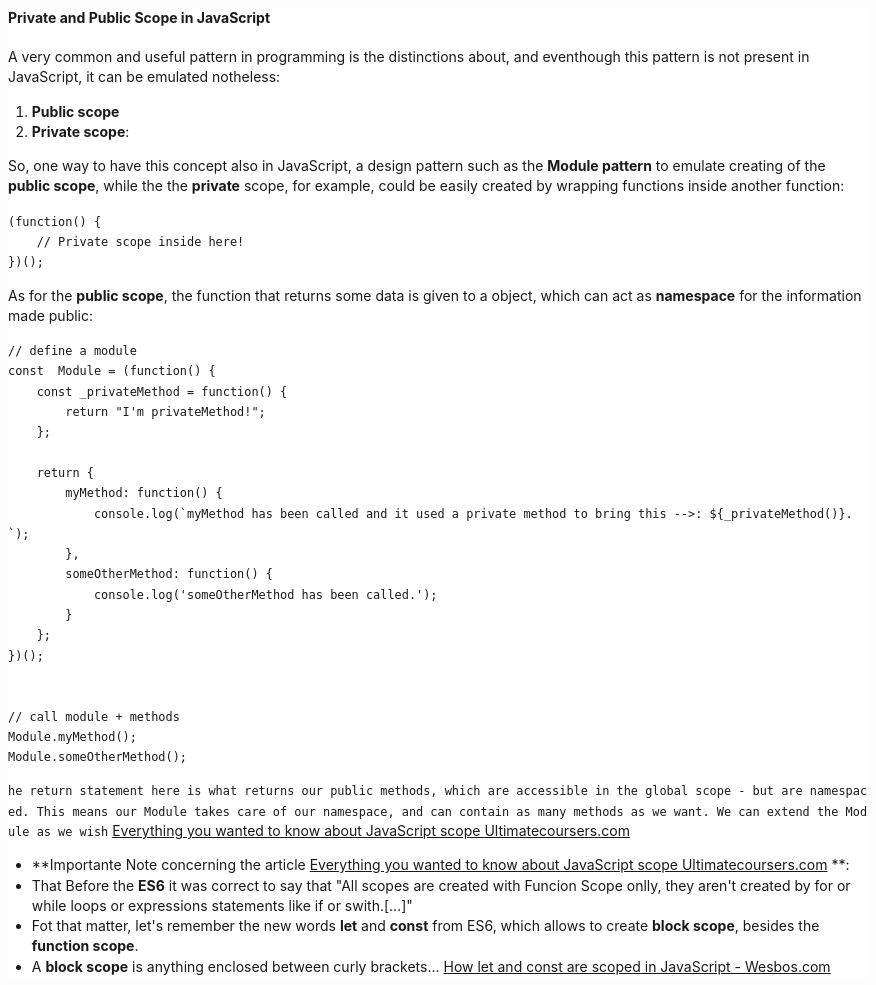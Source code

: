 
#### Private and Public Scope in JavaScript

A very common and useful pattern in programming is the distinctions about, and eventhough this pattern is not present in JavaScript, it can be emulated notheless:

1. **Public scope**
2. **Private scope**:


So, one way to have this concept also in JavaScript, a design pattern such as the **Module pattern** to emulate creating of the **public scope**, while the the **private** scope, for example, could be easily created by wrapping functions inside another function:

```
(function() {
    // Private scope inside here!
})();
``` 

As for the **public scope**, the function that returns some data is given to a object, which can act as **namespace** for the information made public:

```
// define a module
const  Module = (function() {
    const _privateMethod = function() {
        return "I'm privateMethod!";
    };
    
    return {
        myMethod: function() {
            console.log(`myMethod has been called and it used a private method to bring this -->: ${_privateMethod()}.`);
        },
        someOtherMethod: function() {
            console.log('someOtherMethod has been called.');
        }
    };
})();


// call module + methods
Module.myMethod();
Module.someOtherMethod();
``` 

`he return statement here is what returns our public methods, which are accessible in the global scope - but are namespaced. This means our Module takes care of our namespace, and can contain as many methods as we want. We can extend the Module as we wish` [Everything you wanted to know about JavaScript scope Ultimatecoursers.com](https://ultimatecourses.com/blog/everything-you-wanted-to-know-about-javascript-scope) 


- **Importante Note concerning the article [Everything you wanted to know about JavaScript scope Ultimatecoursers.com](https://ultimatecourses.com/blog/everything-you-wanted-to-know-about-javascript-scope) **:
- That Before the **ES6** it was correct to say that "All scopes are created with Funcion Scope onlly, they aren't created by for or while loops or expressions statements like if or swith.[...]"   
- Fot that matter, let's remember the new words **let** and **const** from ES6, which allows to create **block scope**, besides the **function scope**.   
- A **block scope** is anything enclosed between curly brackets...  [How let and const are scoped in JavaScript - Wesbos.com](https://wesbos.com/javascript-scoping)
